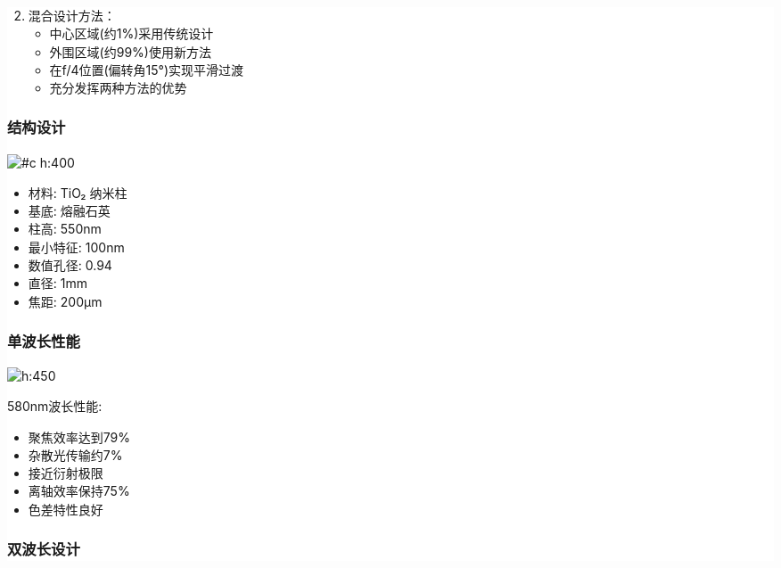 <div class=rdiv>

2. 混合设计方法：
   - 中心区域(约1%)采用传统设计
   - 外围区域(约99%)使用新方法
   - 在f/4位置(偏转角15°)实现平滑过渡
   - 充分发挥两种方法的优势

</div>


### 结构设计


<div class=limg>

![#c h:400](https://cdn.noedgeai.com/019371a8-e123-78e6-972a-173b911d6aee_7.jpg?x=594&y=205&w=613&h=401)

</div>

<div class=rdiv>


- 材料: TiO₂ 纳米柱
- 基底: 熔融石英
- 柱高: 550nm
- 最小特征: 100nm
- 数值孔径: 0.94
- 直径: 1mm
- 焦距: 200μm

</div>


### 单波长性能


<div class=limg>

![h:450](https://cdn.noedgeai.com/019371a8-e123-78e6-972a-173b911d6aee_12.jpg?x=516&y=295&w=767&h=627)

</div>

<div class=rdiv>

580nm波长性能:

- 聚焦效率达到79%
- 杂散光传输约7%
- 接近衍射极限
- 离轴效率保持75%
- 色差特性良好

</div>



### 双波长设计
